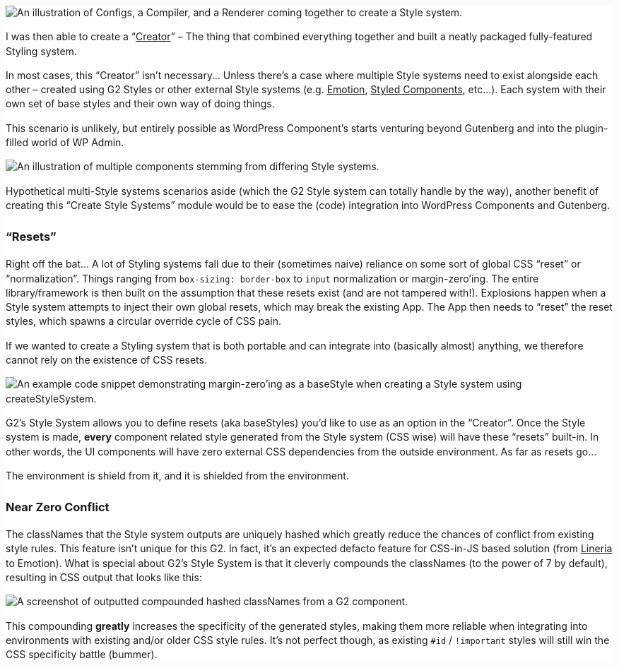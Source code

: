 ![An illustration of Configs, a Compiler, and a Renderer coming together to create a Style system.](/assets/posts/creating-a-style-system/create-style-system.png)

I was then able to create a “[Creator](https://github.com/ItsJonQ/g2/tree/master/packages/create-styles)” – The thing that combined everything together and built a neatly packaged fully-featured Styling system.

In most cases, this “Creator” isn’t necessary… Unless there’s a case where multiple Style systems need to exist alongside each other – created using G2 Styles or other external Style systems (e.g. [Emotion](https://github.com/emotion-js/emotion), [Styled Components](https://github.com/styled-components/styled-components), etc…). Each system with their own set of base styles and their own way of doing things.

This scenario is unlikely, but entirely possible as WordPress Component’s starts venturing beyond Gutenberg and into the plugin-filled world of WP Admin.

![An illustration of multiple components stemming from differing Style systems.](/assets/posts/creating-a-style-system/multi-style-systems.png)

Hypothetical multi-Style systems scenarios aside (which the G2 Style system can totally handle by the way), another benefit of creating this “Create Style Systems” module would be to ease the (code) integration into WordPress Components and Gutenberg.

### “Resets”

Right off the bat… A lot of Styling systems fall due to their (sometimes naive) reliance on some sort of global CSS “reset” or “normalization”. Things ranging from `box-sizing: border-box` to `input` normalization or margin-zero’ing. The entire library/framework is then built on the assumption that these resets exist (and are not tampered with!). Explosions happen when a Style system attempts to inject their own global resets, which may break the existing App. The App then needs to “reset” the reset styles, which spawns a circular override cycle of CSS pain.

If we wanted to create a Styling system that is both portable and can integrate into (basically almost) anything, we therefore cannot rely on the existence of CSS resets.

![An example code snippet demonstrating margin-zero’ing as a baseStyle when creating a Style system using createStyleSystem.](/assets/posts/creating-a-style-system/create-system-code.png)

G2’s Style System allows you to define resets (aka baseStyles) you’d like to use as an option in the “Creator”. Once the Style system is made, **every** component related style generated from the Style system (CSS wise) will have these “resets” built-in. In other words, the UI components will have zero external CSS dependencies from the outside environment. As far as resets go…

The environment is shield from it, and it is shielded from the environment.

### Near Zero Conflict

The classNames that the Style system outputs are uniquely hashed which greatly reduce the chances of conflict from existing style rules. This feature isn’t unique for this G2. In fact, it’s an expected defacto feature for CSS-in-JS based solution (from [Lineria](https://github.com/callstack/linaria) to Emotion). What is special about G2’s Style System is that it cleverly compounds the classNames (to the power of 7 by default), resulting in CSS output that looks like this:

![A screenshot of outputted compounded hashed classNames from a G2 component.](/assets/posts/creating-a-style-system/compound-scoped-selector.png)

This compounding **greatly** increases the specificity of the generated styles, making them more reliable when integrating into environments with existing and/or older CSS style rules. It’s not perfect though, as existing `#id` / `!important` styles will still win the CSS specificity battle (bummer).
